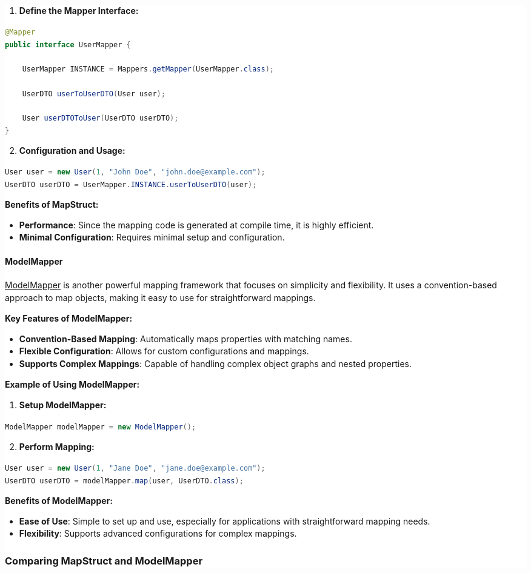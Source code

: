 1. **Define the Mapper Interface:**

```java
@Mapper
public interface UserMapper {

    UserMapper INSTANCE = Mappers.getMapper(UserMapper.class);

    UserDTO userToUserDTO(User user);

    User userDTOToUser(UserDTO userDTO);
}
```

2. **Configuration and Usage:**

```java
User user = new User(1, "John Doe", "john.doe@example.com");
UserDTO userDTO = UserMapper.INSTANCE.userToUserDTO(user);
```

**Benefits of MapStruct:**
- **Performance**: Since the mapping code is generated at compile time, it is highly efficient.
- **Minimal Configuration**: Requires minimal setup and configuration.

#### ModelMapper

[ModelMapper](http://modelmapper.org/) is another powerful mapping framework that focuses on simplicity and flexibility. It uses a convention-based approach to map objects, making it easy to use for straightforward mappings.

**Key Features of ModelMapper:**
- **Convention-Based Mapping**: Automatically maps properties with matching names.
- **Flexible Configuration**: Allows for custom configurations and mappings.
- **Supports Complex Mappings**: Capable of handling complex object graphs and nested properties.

**Example of Using ModelMapper:**

1. **Setup ModelMapper:**

```java
ModelMapper modelMapper = new ModelMapper();
```

2. **Perform Mapping:**

```java
User user = new User(1, "Jane Doe", "jane.doe@example.com");
UserDTO userDTO = modelMapper.map(user, UserDTO.class);
```

**Benefits of ModelMapper:**
- **Ease of Use**: Simple to set up and use, especially for applications with straightforward mapping needs.
- **Flexibility**: Supports advanced configurations for complex mappings.

### Comparing MapStruct and ModelMapper
